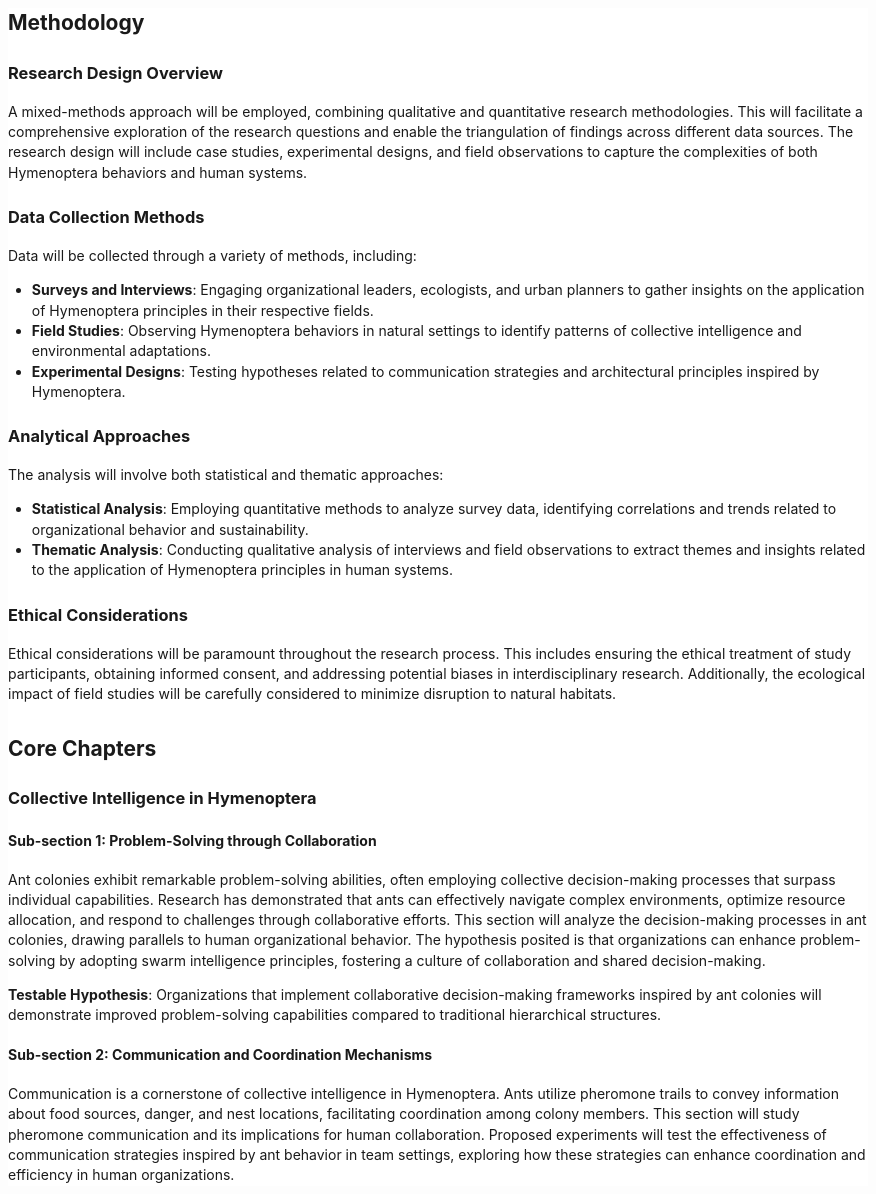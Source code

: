 ## Methodology

### Research Design Overview
A mixed-methods approach will be employed, combining qualitative and quantitative research methodologies. This will facilitate a comprehensive exploration of the research questions and enable the triangulation of findings across different data sources. The research design will include case studies, experimental designs, and field observations to capture the complexities of both Hymenoptera behaviors and human systems.

### Data Collection Methods
Data will be collected through a variety of methods, including:
- **Surveys and Interviews**: Engaging organizational leaders, ecologists, and urban planners to gather insights on the application of Hymenoptera principles in their respective fields.
- **Field Studies**: Observing Hymenoptera behaviors in natural settings to identify patterns of collective intelligence and environmental adaptations.
- **Experimental Designs**: Testing hypotheses related to communication strategies and architectural principles inspired by Hymenoptera.

### Analytical Approaches
The analysis will involve both statistical and thematic approaches:
- **Statistical Analysis**: Employing quantitative methods to analyze survey data, identifying correlations and trends related to organizational behavior and sustainability.
- **Thematic Analysis**: Conducting qualitative analysis of interviews and field observations to extract themes and insights related to the application of Hymenoptera principles in human systems.

### Ethical Considerations
Ethical considerations will be paramount throughout the research process. This includes ensuring the ethical treatment of study participants, obtaining informed consent, and addressing potential biases in interdisciplinary research. Additionally, the ecological impact of field studies will be carefully considered to minimize disruption to natural habitats.

## Core Chapters

### Collective Intelligence in Hymenoptera

#### Sub-section 1: Problem-Solving through Collaboration
Ant colonies exhibit remarkable problem-solving abilities, often employing collective decision-making processes that surpass individual capabilities. Research has demonstrated that ants can effectively navigate complex environments, optimize resource allocation, and respond to challenges through collaborative efforts. This section will analyze the decision-making processes in ant colonies, drawing parallels to human organizational behavior. The hypothesis posited is that organizations can enhance problem-solving by adopting swarm intelligence principles, fostering a culture of collaboration and shared decision-making.

**Testable Hypothesis**: Organizations that implement collaborative decision-making frameworks inspired by ant colonies will demonstrate improved problem-solving capabilities compared to traditional hierarchical structures.

#### Sub-section 2: Communication and Coordination Mechanisms
Communication is a cornerstone of collective intelligence in Hymenoptera. Ants utilize pheromone trails to convey information about food sources, danger, and nest locations, facilitating coordination among colony members. This section will study pheromone communication and its implications for human collaboration. Proposed experiments will test the effectiveness of communication strategies inspired by ant behavior in team settings, exploring how these strategies can enhance coordination and efficiency in human organizations.
